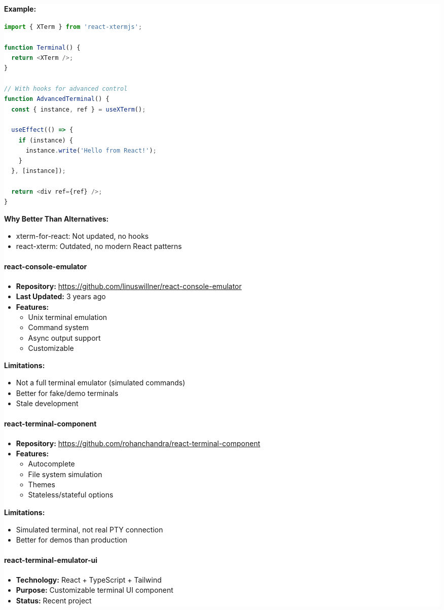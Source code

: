 **Example:**
```javascript
import { XTerm } from 'react-xtermjs';

function Terminal() {
  return <XTerm />;
}

// With hooks for advanced control
function AdvancedTerminal() {
  const { instance, ref } = useXTerm();

  useEffect(() => {
    if (instance) {
      instance.write('Hello from React!');
    }
  }, [instance]);

  return <div ref={ref} />;
}
```

**Why Better Than Alternatives:**
- xterm-for-react: Not updated, no hooks
- react-xterm: Outdated, no modern React patterns

#### react-console-emulator
- **Repository:** https://github.com/linuswillner/react-console-emulator
- **Last Updated:** 3 years ago
- **Features:**
  - Unix terminal emulation
  - Command system
  - Async output support
  - Customizable

**Limitations:**
- Not a full terminal emulator (simulated commands)
- Better for fake/demo terminals
- Stale development

#### react-terminal-component
- **Repository:** https://github.com/rohanchandra/react-terminal-component
- **Features:**
  - Autocomplete
  - File system simulation
  - Themes
  - Stateless/stateful options

**Limitations:**
- Simulated terminal, not real PTY connection
- Better for demos than production

#### react-terminal-emulator-ui
- **Technology:** React + TypeScript + Tailwind
- **Purpose:** Customizable terminal UI component
- **Status:** Recent project
